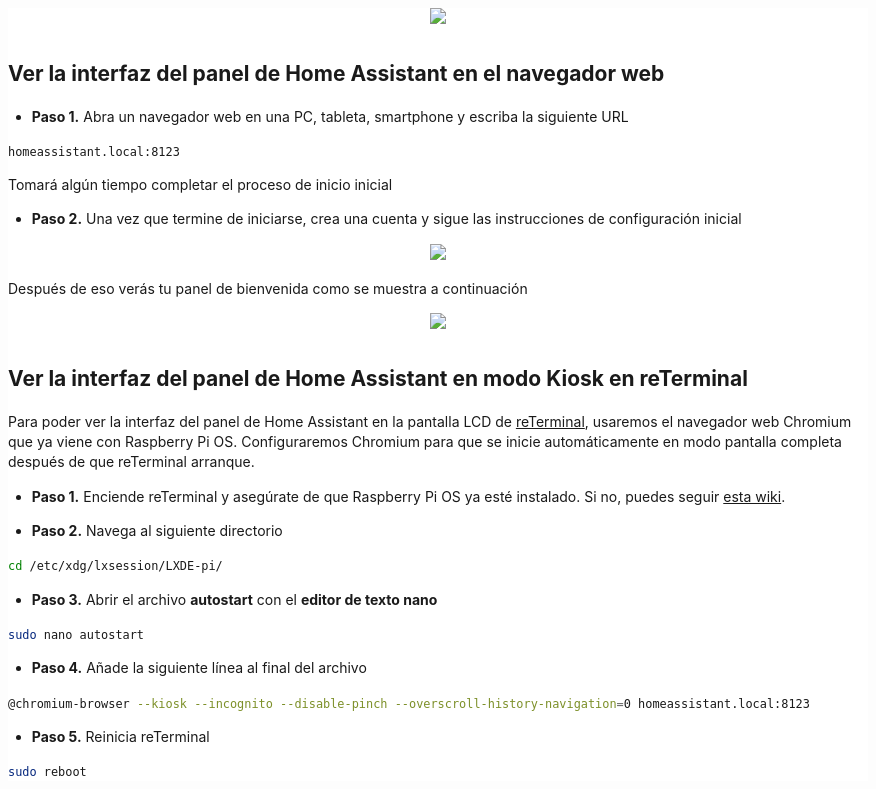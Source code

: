 <div align="center"><img width={1000} src="https://files.seeedstudio.com/wiki/Home-Assistant-X86/19.png" /></div>

## Ver la interfaz del panel de Home Assistant en el navegador web

- **Paso 1.** Abra un navegador web en una PC, tableta, smartphone y escriba la siguiente URL

```sh
homeassistant.local:8123
```

Tomará algún tiempo completar el proceso de inicio inicial

- **Paso 2.** Una vez que termine de iniciarse, crea una cuenta y sigue las instrucciones de configuración inicial

<div align="center"><img width={1000} src="https://files.seeedstudio.com/wiki/Home-Assistant/13.png" /></div>

Después de eso verás tu panel de bienvenida como se muestra a continuación

<div align="center"><img width={1000} src="https://files.seeedstudio.com/wiki/Home-Assistant/15.png" /></div>

## Ver la interfaz del panel de Home Assistant en modo Kiosk en reTerminal

Para poder ver la interfaz del panel de Home Assistant en la pantalla LCD de [reTerminal](https://www.seeedstudio.com/ReTerminal-with-CM4-p-4904.html), usaremos el navegador web Chromium que ya viene con Raspberry Pi OS. Configuraremos Chromium para que se inicie automáticamente en modo pantalla completa después de que reTerminal arranque.

- **Paso 1.** Enciende reTerminal y asegúrate de que Raspberry Pi OS ya esté instalado. Si no, puedes seguir [esta wiki](https://wiki.seeedstudio.com/es/reTerminal-FAQ/#q2-how-can-i-flash-raspberry-pi-os-which-is-originally-shipped-with-reterminal).

- **Paso 2.** Navega al siguiente directorio

```sh
cd /etc/xdg/lxsession/LXDE-pi/
```

- **Paso 3.** Abrir el archivo **autostart** con el **editor de texto nano**

```sh
sudo nano autostart
```

- **Paso 4.** Añade la siguiente línea al final del archivo

```sh
@chromium-browser --kiosk --incognito --disable-pinch --overscroll-history-navigation=0 homeassistant.local:8123
```

- **Paso 5.** Reinicia reTerminal

```sh
sudo reboot 
```
